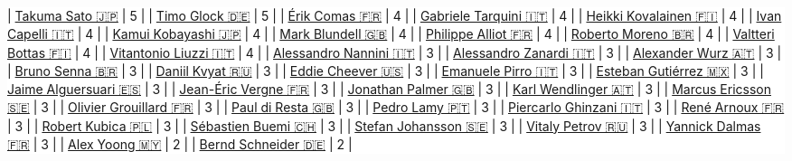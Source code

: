 | [Takuma Sato 🇯🇵](/f1/drivers/sato) | 5 |
| [Timo Glock 🇩🇪](/f1/drivers/glock) | 5 |
| [Érik Comas 🇫🇷](/f1/drivers/comas) | 4 |
| [Gabriele Tarquini 🇮🇹](/f1/drivers/tarquini) | 4 |
| [Heikki Kovalainen 🇫🇮](/f1/drivers/kovalainen) | 4 |
| [Ivan Capelli 🇮🇹](/f1/drivers/capelli) | 4 |
| [Kamui Kobayashi 🇯🇵](/f1/drivers/kobayashi) | 4 |
| [Mark Blundell 🇬🇧](/f1/drivers/blundell) | 4 |
| [Philippe Alliot 🇫🇷](/f1/drivers/alliot) | 4 |
| [Roberto Moreno 🇧🇷](/f1/drivers/moreno) | 4 |
| [Valtteri Bottas 🇫🇮](/f1/drivers/bottas) | 4 |
| [Vitantonio Liuzzi 🇮🇹](/f1/drivers/liuzzi) | 4 |
| [Alessandro Nannini 🇮🇹](/f1/drivers/nannini) | 3 |
| [Alessandro Zanardi 🇮🇹](/f1/drivers/zanardi) | 3 |
| [Alexander Wurz 🇦🇹](/f1/drivers/wurz) | 3 |
| [Bruno Senna 🇧🇷](/f1/drivers/bruno_senna) | 3 |
| [Daniil Kvyat 🇷🇺](/f1/drivers/kvyat) | 3 |
| [Eddie Cheever 🇺🇸](/f1/drivers/cheever) | 3 |
| [Emanuele Pirro 🇮🇹](/f1/drivers/pirro) | 3 |
| [Esteban Gutiérrez 🇲🇽](/f1/drivers/gutierrez) | 3 |
| [Jaime Alguersuari 🇪🇸](/f1/drivers/alguersuari) | 3 |
| [Jean-Éric Vergne 🇫🇷](/f1/drivers/vergne) | 3 |
| [Jonathan Palmer 🇬🇧](/f1/drivers/palmer) | 3 |
| [Karl Wendlinger 🇦🇹](/f1/drivers/wendlinger) | 3 |
| [Marcus Ericsson 🇸🇪](/f1/drivers/ericsson) | 3 |
| [Olivier Grouillard 🇫🇷](/f1/drivers/grouillard) | 3 |
| [Paul di Resta 🇬🇧](/f1/drivers/resta) | 3 |
| [Pedro Lamy 🇵🇹](/f1/drivers/lamy) | 3 |
| [Piercarlo Ghinzani 🇮🇹](/f1/drivers/ghinzani) | 3 |
| [René Arnoux 🇫🇷](/f1/drivers/arnoux) | 3 |
| [Robert Kubica 🇵🇱](/f1/drivers/kubica) | 3 |
| [Sébastien Buemi 🇨🇭](/f1/drivers/buemi) | 3 |
| [Stefan Johansson 🇸🇪](/f1/drivers/johansson) | 3 |
| [Vitaly Petrov 🇷🇺](/f1/drivers/petrov) | 3 |
| [Yannick Dalmas 🇫🇷](/f1/drivers/dalmas) | 3 |
| [Alex Yoong 🇲🇾](/f1/drivers/yoong) | 2 |
| [Bernd Schneider 🇩🇪](/f1/drivers/schneider) | 2 |